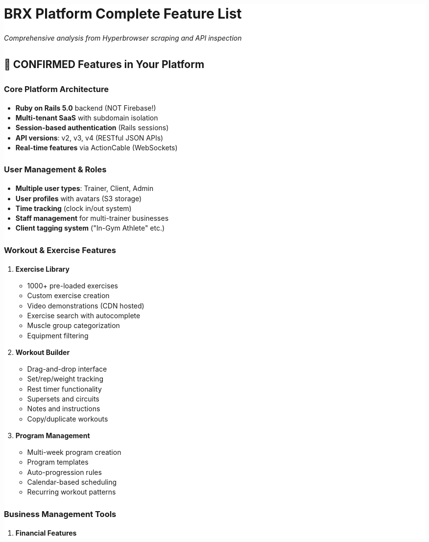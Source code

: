 # BRX Platform Complete Feature List

_Comprehensive analysis from Hyperbrowser scraping and API inspection_

## 🎯 CONFIRMED Features in Your Platform

### Core Platform Architecture

- **Ruby on Rails 5.0** backend (NOT Firebase!)
- **Multi-tenant SaaS** with subdomain isolation
- **Session-based authentication** (Rails sessions)
- **API versions**: v2, v3, v4 (RESTful JSON APIs)
- **Real-time features** via ActionCable (WebSockets)

### User Management & Roles

- **Multiple user types**: Trainer, Client, Admin
- **User profiles** with avatars (S3 storage)
- **Time tracking** (clock in/out system)
- **Staff management** for multi-trainer businesses
- **Client tagging system** ("In-Gym Athlete" etc.)

### Workout & Exercise Features

1. **Exercise Library**

   - 1000+ pre-loaded exercises
   - Custom exercise creation
   - Video demonstrations (CDN hosted)
   - Exercise search with autocomplete
   - Muscle group categorization
   - Equipment filtering

2. **Workout Builder**

   - Drag-and-drop interface
   - Set/rep/weight tracking
   - Rest timer functionality
   - Supersets and circuits
   - Notes and instructions
   - Copy/duplicate workouts

3. **Program Management**
   - Multi-week program creation
   - Program templates
   - Auto-progression rules
   - Calendar-based scheduling
   - Recurring workout patterns

### Business Management Tools

1. **Financial Features**
